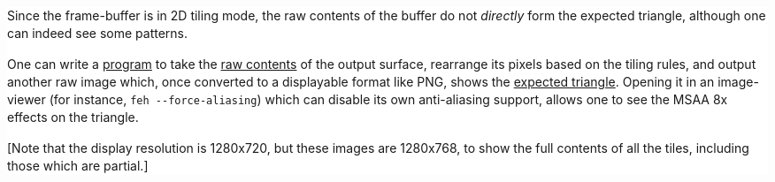 Since the frame-buffer is in 2D tiling mode, the raw contents of the buffer
do not *directly* form the expected triangle, although one can indeed see
some patterns.

One can write a [program](https://github.com/asurati/rad-detiler)
to take the [raw contents](/wip/data/eg.1.bin.gz)
of the output surface, rearrange its pixels based on the tiling rules,
and output another raw image which, once converted to a displayable format
like PNG, shows the [expected triangle](/wip/images/eg.7.png). Opening it in an
image-viewer (for instance, `feh --force-aliasing`) which can disable its own
anti-aliasing support, allows one to see the MSAA 8x effects on the triangle.

[Note that the display resolution is 1280x720, but these images are 1280x768,
to show the full contents of all the tiles, including those which are partial.]
